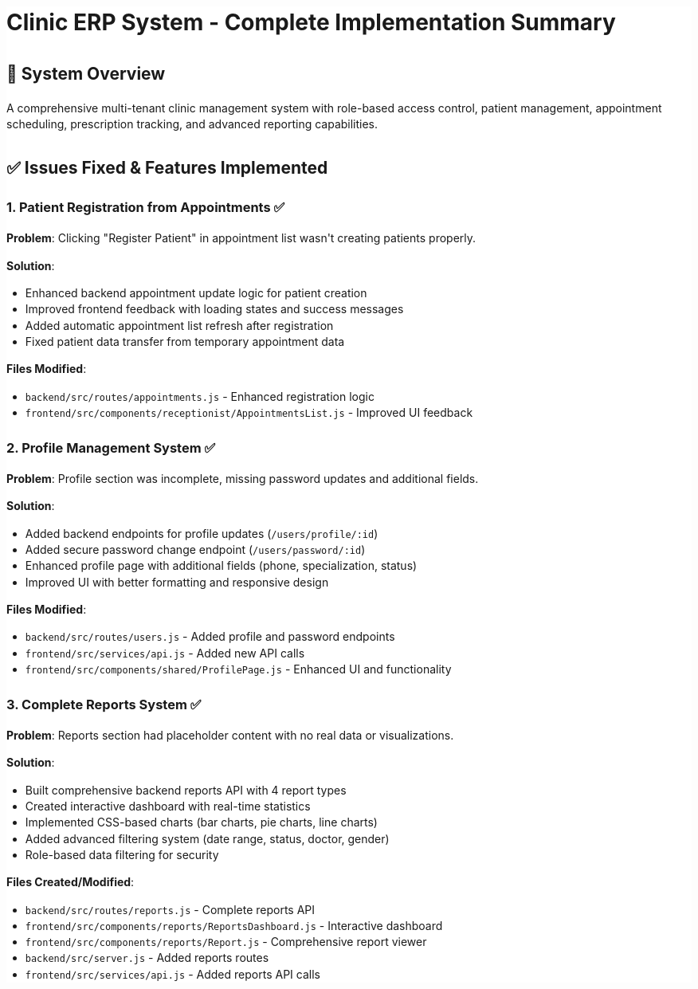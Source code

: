 # Clinic ERP System - Complete Implementation Summary

## 🎯 **System Overview**
A comprehensive multi-tenant clinic management system with role-based access control, patient management, appointment scheduling, prescription tracking, and advanced reporting capabilities.

## ✅ **Issues Fixed & Features Implemented**

### 1. **Patient Registration from Appointments** ✅
**Problem**: Clicking "Register Patient" in appointment list wasn't creating patients properly.

**Solution**:
- Enhanced backend appointment update logic for patient creation
- Improved frontend feedback with loading states and success messages
- Added automatic appointment list refresh after registration
- Fixed patient data transfer from temporary appointment data

**Files Modified**:
- `backend/src/routes/appointments.js` - Enhanced registration logic
- `frontend/src/components/receptionist/AppointmentsList.js` - Improved UI feedback

### 2. **Profile Management System** ✅
**Problem**: Profile section was incomplete, missing password updates and additional fields.

**Solution**:
- Added backend endpoints for profile updates (`/users/profile/:id`)
- Added secure password change endpoint (`/users/password/:id`)
- Enhanced profile page with additional fields (phone, specialization, status)
- Improved UI with better formatting and responsive design

**Files Modified**:
- `backend/src/routes/users.js` - Added profile and password endpoints
- `frontend/src/services/api.js` - Added new API calls
- `frontend/src/components/shared/ProfilePage.js` - Enhanced UI and functionality

### 3. **Complete Reports System** ✅
**Problem**: Reports section had placeholder content with no real data or visualizations.

**Solution**:
- Built comprehensive backend reports API with 4 report types
- Created interactive dashboard with real-time statistics
- Implemented CSS-based charts (bar charts, pie charts, line charts)
- Added advanced filtering system (date range, status, doctor, gender)
- Role-based data filtering for security

**Files Created/Modified**:
- `backend/src/routes/reports.js` - Complete reports API
- `frontend/src/components/reports/ReportsDashboard.js` - Interactive dashboard
- `frontend/src/components/reports/Report.js` - Comprehensive report viewer
- `backend/src/server.js` - Added reports routes
- `frontend/src/services/api.js` - Added reports API calls
